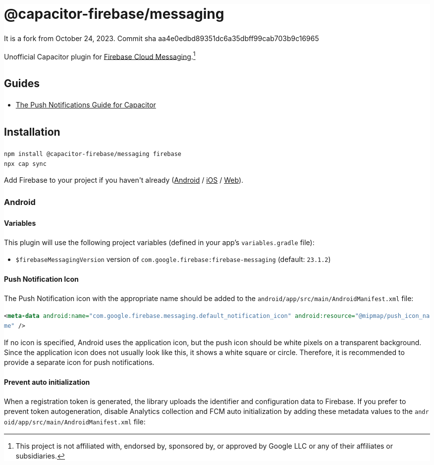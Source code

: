 # @capacitor-firebase/messaging

It is a fork from October 24, 2023. Commit sha aa4e0edbd89351dc6a35dbff99cab703b9c16965

Unofficial Capacitor plugin for [Firebase Cloud Messaging](https://firebase.google.com/docs/cloud-messaging).[^1]

## Guides

- [The Push Notifications Guide for Capacitor](https://capawesome.io/blog/the-push-notifications-guide-for-capacitor/)

## Installation

```bash
npm install @capacitor-firebase/messaging firebase
npx cap sync
```

Add Firebase to your project if you haven't already ([Android](https://github.com/capawesome-team/capacitor-firebase/blob/main/docs/firebase-setup.md#android) / [iOS](https://github.com/capawesome-team/capacitor-firebase/blob/main/docs/firebase-setup.md#ios) / [Web](https://github.com/capawesome-team/capacitor-firebase/blob/main/docs/firebase-setup.md#web)).

### Android

#### Variables

This plugin will use the following project variables (defined in your app’s `variables.gradle` file):

- `$firebaseMessagingVersion` version of `com.google.firebase:firebase-messaging` (default: `23.1.2`)

#### Push Notification Icon

The Push Notification icon with the appropriate name should be added to the `android/app/src/main/AndroidManifest.xml` file:

```xml
<meta-data android:name="com.google.firebase.messaging.default_notification_icon" android:resource="@mipmap/push_icon_name" />
```

If no icon is specified, Android uses the application icon, but the push icon should be white pixels on a transparent background. Since the application icon does not usually look like this, it shows a white square or circle. Therefore, it is recommended to provide a separate icon for push notifications.

#### Prevent auto initialization

When a registration token is generated, the library uploads the identifier and configuration data to Firebase.
If you prefer to prevent token autogeneration, disable Analytics collection and FCM auto initialization by adding these metadata values to the `android/app/src/main/AndroidManifest.xml` file:


[^1]: This project is not affiliated with, endorsed by, sponsored by, or approved by Google LLC or any of their affiliates or subsidiaries.